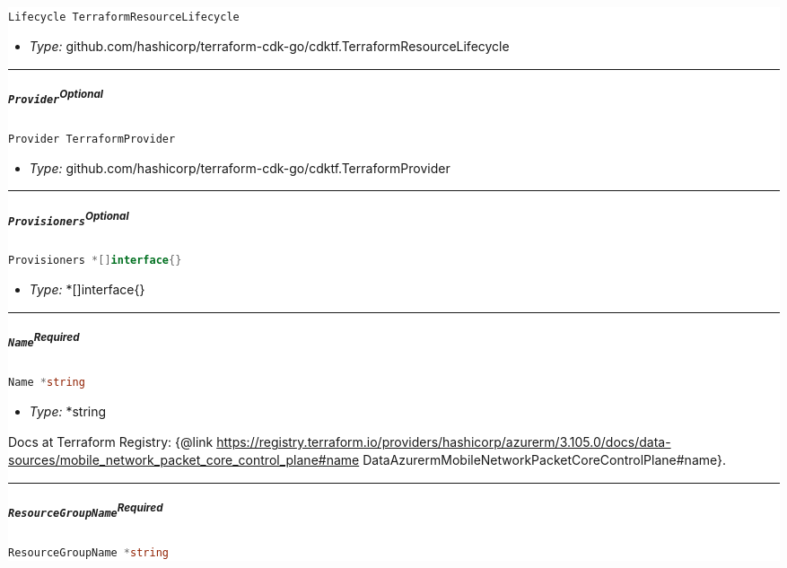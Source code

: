 ```go
Lifecycle TerraformResourceLifecycle
```

- *Type:* github.com/hashicorp/terraform-cdk-go/cdktf.TerraformResourceLifecycle

---

##### `Provider`<sup>Optional</sup> <a name="Provider" id="@cdktf/provider-azurerm.dataAzurermMobileNetworkPacketCoreControlPlane.DataAzurermMobileNetworkPacketCoreControlPlaneConfig.property.provider"></a>

```go
Provider TerraformProvider
```

- *Type:* github.com/hashicorp/terraform-cdk-go/cdktf.TerraformProvider

---

##### `Provisioners`<sup>Optional</sup> <a name="Provisioners" id="@cdktf/provider-azurerm.dataAzurermMobileNetworkPacketCoreControlPlane.DataAzurermMobileNetworkPacketCoreControlPlaneConfig.property.provisioners"></a>

```go
Provisioners *[]interface{}
```

- *Type:* *[]interface{}

---

##### `Name`<sup>Required</sup> <a name="Name" id="@cdktf/provider-azurerm.dataAzurermMobileNetworkPacketCoreControlPlane.DataAzurermMobileNetworkPacketCoreControlPlaneConfig.property.name"></a>

```go
Name *string
```

- *Type:* *string

Docs at Terraform Registry: {@link https://registry.terraform.io/providers/hashicorp/azurerm/3.105.0/docs/data-sources/mobile_network_packet_core_control_plane#name DataAzurermMobileNetworkPacketCoreControlPlane#name}.

---

##### `ResourceGroupName`<sup>Required</sup> <a name="ResourceGroupName" id="@cdktf/provider-azurerm.dataAzurermMobileNetworkPacketCoreControlPlane.DataAzurermMobileNetworkPacketCoreControlPlaneConfig.property.resourceGroupName"></a>

```go
ResourceGroupName *string
```
